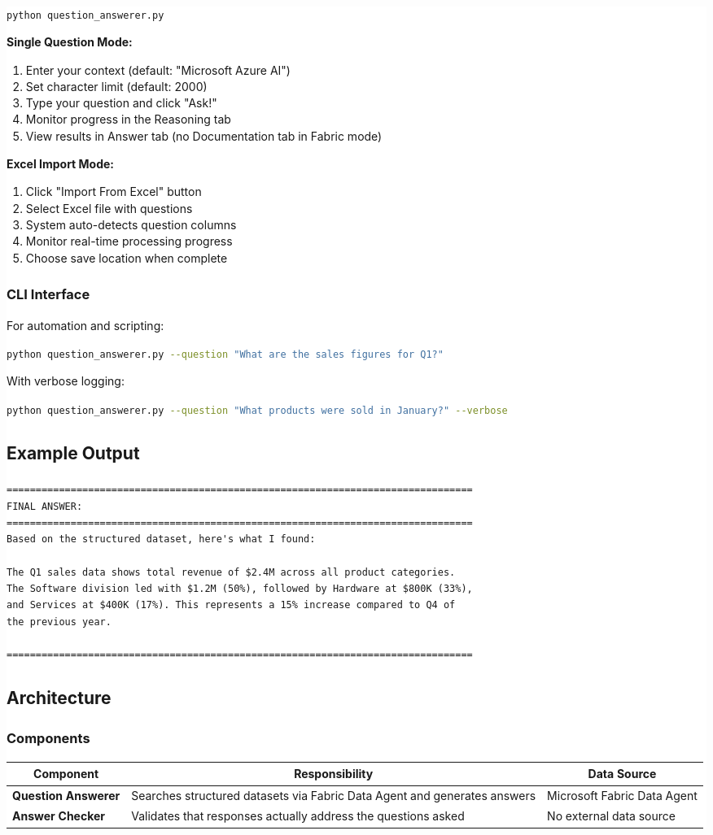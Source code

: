 ```bash
python question_answerer.py
```

**Single Question Mode:**
1. Enter your context (default: "Microsoft Azure AI")
2. Set character limit (default: 2000)
3. Type your question and click "Ask!"
4. Monitor progress in the Reasoning tab
5. View results in Answer tab (no Documentation tab in Fabric mode)

**Excel Import Mode:**
1. Click "Import From Excel" button
2. Select Excel file with questions
3. System auto-detects question columns
4. Monitor real-time processing progress
5. Choose save location when complete

### CLI Interface

For automation and scripting:

```bash
python question_answerer.py --question "What are the sales figures for Q1?"
```

With verbose logging:
```bash
python question_answerer.py --question "What products were sold in January?" --verbose
```

## Example Output

```
================================================================================
FINAL ANSWER:
================================================================================
Based on the structured dataset, here's what I found:

The Q1 sales data shows total revenue of $2.4M across all product categories. 
The Software division led with $1.2M (50%), followed by Hardware at $800K (33%), 
and Services at $400K (17%). This represents a 15% increase compared to Q4 of 
the previous year.

================================================================================
```

## Architecture

### Components

| Component | Responsibility | Data Source |
|-----------|---------------|-------------|
| **Question Answerer** | Searches structured datasets via Fabric Data Agent and generates answers | Microsoft Fabric Data Agent |
| **Answer Checker** | Validates that responses actually address the questions asked | No external data source |
